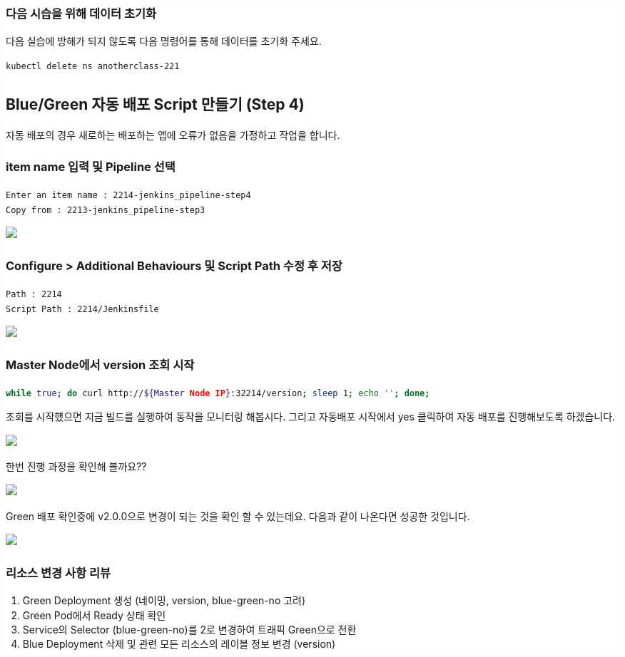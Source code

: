 ```yaml
```

### 다음 시습을 위해 데이터 초기화
다음 실습에 방해가 되지 않도록 다음 명령어를 통해 데이터를 초기화 주세요.

```bash
kubectl delete ns anotherclass-221
```

## Blue/Green 자동 배포 Script 만들기 (Step 4)
자동 배포의 경우 새로하는 배포하는 앱에 오류가 없음을 가정하고 작업을 합니다.

### item name 입력 및 Pipeline 선택

```bash
Enter an item name : 2214-jenkins_pipeline-step4
Copy from : 2213-jenkins_pipeline-step3
```

![](https://cafeptthumb-phinf.pstatic.net/MjAyMzExMTVfMTgx/MDAxNzAwMDI2NzgyNjg5.ioqxt2OGxrzl4ZNPFA-fc9zh9fB45yamTinJqGEu_ugg.I6jRYS6RwRion-edO_S4rGTME4xXyUcr3c8QTOafeowg.PNG/image.png?type=w1600)

### Configure > Additional Behaviours 및 Script Path 수정 후 저장
```bash
Path : 2214
Script Path : 2214/Jenkinsfile
```

![](https://cafeptthumb-phinf.pstatic.net/MjAyMzExMTVfOSAg/MDAxNzAwMDI1MDQzNjQ2.vZy-5UzQgAd9KijWdKj3n6TjXlEZyz4fPNIlLsUiLJwg.rwUDJIqEh2hR0ArXO5oYUXFY1Te3AnutC1J5ka-psY8g.PNG/image.png?type=w1600)

### Master Node에서 version 조회 시작
```bash
while true; do curl http://${Master Node IP}:32214/version; sleep 1; echo ''; done;
```

조회를 시작헀으면 지금 빌드를 실행하여 동작을 모니터링 해봅시다.
그리고 자동배포 시작에서 yes 클릭하여 자동 배포를 진행해보도록 하겠습니다.

![](https://cafeptthumb-phinf.pstatic.net/MjAyMzExMTVfMTE5/MDAxNzAwMDI1MTM0MTYy.s8nWsoZ1_BHe-EuBnGtzg7rqw30Ae5KRBbxEWZJVcLcg.eg1yyg2v0gOGclt6o0tl9Ls9BZDgeQ_9H-ZznrQol0wg.PNG/image.png?type=w1600)

한번 진행 과정을 확인해 볼까요??

![](https://cafeptthumb-phinf.pstatic.net/MjAyMzExMTVfMTQ0/MDAxNzAwMDI3MTQ4NzY2.67FbDkCDN-Mg9crNwzCDOEWcIaonegfvqdWV9lT3JjYg.jn6WHr2XD2AWrfW_1qQOOIGkt2I600COPZqbo5WXqe4g.PNG/image.png?type=w1600)

Green 배포 확인중에 v2.0.0으로 변경이 되는 것을 확인 할 수 있는데요.
다음과 같이 나온다면 성공한 것입니다.

![](https://cafeptthumb-phinf.pstatic.net/MjAyMzExMTVfMjAy/MDAxNzAwMDIzOTg1MTU5.dGUhp4CK6qKldK6pSGPAkVfnqy1biCiGzAJnu9q2T7Yg.yqYKMkYgUPu20PL7eCiisNtTXP2aRsfGX-f6QA3u2iIg.PNG/image.png?type=w1600)

### 리소스 변경 사항 리뷰
1. Green Deployment 생성 (네이밍, version, blue-green-no 고려)
2. Green Pod에서 Ready 상태 확인
3. Service의 Selector (blue-green-no)를 2로 변경하여 트래픽 Green으로 전환
4. Blue Deployment 삭제 및 관련 모든 리소스의 레이블 정보 변경 (version)
